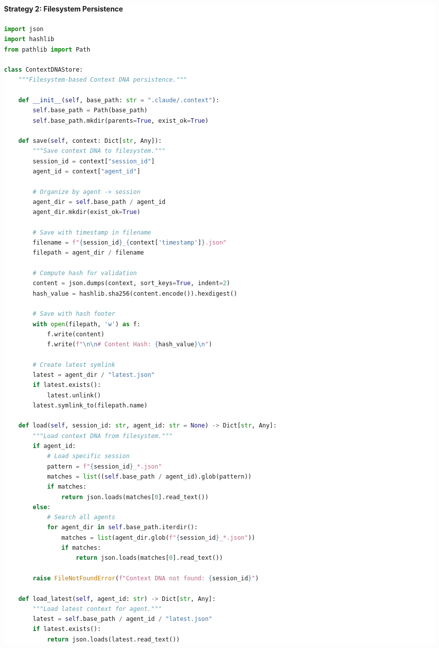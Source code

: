 #### Strategy 2: Filesystem Persistence

```python
import json
import hashlib
from pathlib import Path

class ContextDNAStore:
    """Filesystem-based Context DNA persistence."""

    def __init__(self, base_path: str = ".claude/.context"):
        self.base_path = Path(base_path)
        self.base_path.mkdir(parents=True, exist_ok=True)

    def save(self, context: Dict[str, Any]):
        """Save context DNA to filesystem."""
        session_id = context["session_id"]
        agent_id = context["agent_id"]

        # Organize by agent -> session
        agent_dir = self.base_path / agent_id
        agent_dir.mkdir(exist_ok=True)

        # Save with timestamp in filename
        filename = f"{session_id}_{context['timestamp']}.json"
        filepath = agent_dir / filename

        # Compute hash for validation
        content = json.dumps(context, sort_keys=True, indent=2)
        hash_value = hashlib.sha256(content.encode()).hexdigest()

        # Save with hash footer
        with open(filepath, 'w') as f:
            f.write(content)
            f.write(f"\n\n# Content Hash: {hash_value}\n")

        # Create latest symlink
        latest = agent_dir / "latest.json"
        if latest.exists():
            latest.unlink()
        latest.symlink_to(filepath.name)

    def load(self, session_id: str, agent_id: str = None) -> Dict[str, Any]:
        """Load context DNA from filesystem."""
        if agent_id:
            # Load specific session
            pattern = f"{session_id}_*.json"
            matches = list((self.base_path / agent_id).glob(pattern))
            if matches:
                return json.loads(matches[0].read_text())
        else:
            # Search all agents
            for agent_dir in self.base_path.iterdir():
                matches = list(agent_dir.glob(f"{session_id}_*.json"))
                if matches:
                    return json.loads(matches[0].read_text())

        raise FileNotFoundError(f"Context DNA not found: {session_id}")

    def load_latest(self, agent_id: str) -> Dict[str, Any]:
        """Load latest context for agent."""
        latest = self.base_path / agent_id / "latest.json"
        if latest.exists():
            return json.loads(latest.read_text())
```